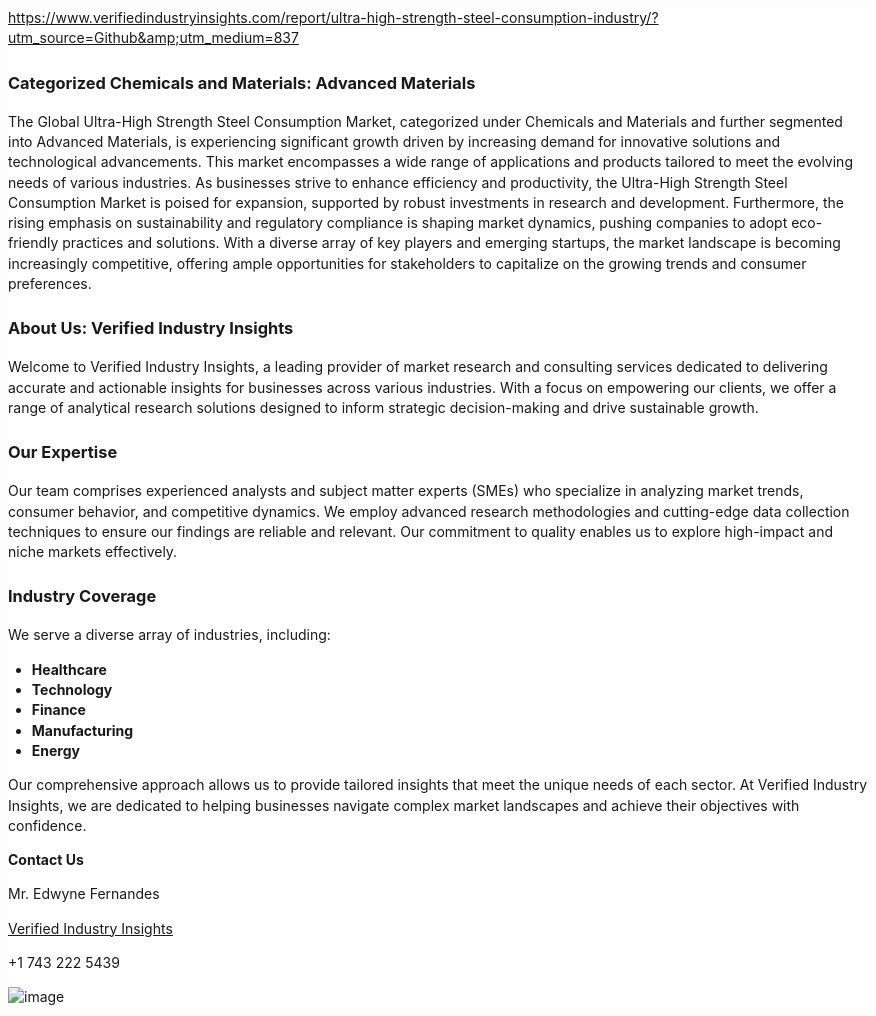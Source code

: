 </strong><a href="https://www.verifiedindustryinsights.com/report/ultra-high-strength-steel-consumption-industry/?utm_source=Github&amp;utm_medium=837">https://www.verifiedindustryinsights.com/report/ultra-high-strength-steel-consumption-industry/?utm_source=Github&amp;utm_medium=837</a>&nbsp;</p><h3>Categorized Chemicals and Materials: Advanced Materials </h3><p>The Global Ultra-High Strength Steel Consumption Market, categorized under Chemicals and Materials and further segmented into Advanced Materials, is experiencing significant growth driven by increasing demand for innovative solutions and technological advancements. This market encompasses a wide range of applications and products tailored to meet the evolving needs of various industries. As businesses strive to enhance efficiency and productivity, the Ultra-High Strength Steel Consumption Market is poised for expansion, supported by robust investments in research and development. Furthermore, the rising emphasis on sustainability and regulatory compliance is shaping market dynamics, pushing companies to adopt eco-friendly practices and solutions. With a diverse array of key players and emerging startups, the market landscape is becoming increasingly competitive, offering ample opportunities for stakeholders to capitalize on the growing trends and consumer preferences.</p><h3>About Us: Verified Industry Insights</h3><p>Welcome to Verified Industry Insights, a leading provider of market research and consulting services dedicated to delivering accurate and actionable insights for businesses across various industries. With a focus on empowering our clients, we offer a range of analytical research solutions designed to inform strategic decision-making and drive sustainable growth.</p><h3>Our Expertise</h3><p>Our team comprises experienced analysts and subject matter experts (SMEs) who specialize in analyzing market trends, consumer behavior, and competitive dynamics. We employ advanced research methodologies and cutting-edge data collection techniques to ensure our findings are reliable and relevant. Our commitment to quality enables us to explore high-impact and niche markets effectively.</p><h3>Industry Coverage</h3><p>We serve a diverse array of industries, including:</p><ul><li><strong>Healthcare</strong></li><li><strong>Technology</strong></li><li><strong>Finance</strong></li><li><strong>Manufacturing</strong></li><li><strong>Energy</strong></li></ul><p>Our comprehensive approach allows us to provide tailored insights that meet the unique needs of each sector. At Verified Industry Insights, we are dedicated to helping businesses navigate complex market landscapes and achieve their objectives with confidence.</p><p><strong>Contact Us</strong></p><p>Mr. Edwyne Fernandes</p><p><a href="https://www.verifiedindustryinsights.com/">Verified Industry Insights</a></p><p>+1 743 222 5439</p>
![image](https://github.com/user-attachments/assets/d1625050-72c0-4406-b668-8b3d1ee791a3)
